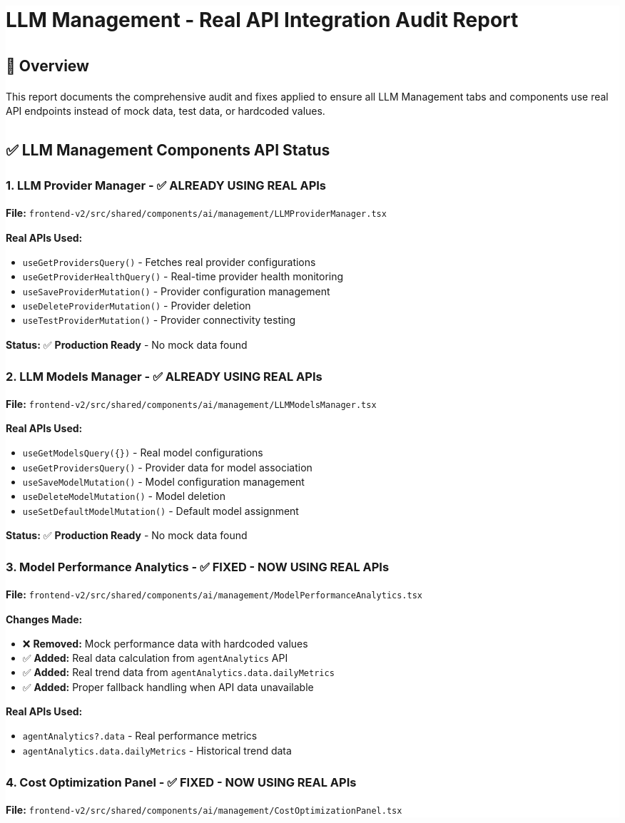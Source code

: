 # LLM Management - Real API Integration Audit Report

## 🎯 Overview
This report documents the comprehensive audit and fixes applied to ensure all LLM Management tabs and components use real API endpoints instead of mock data, test data, or hardcoded values.

## ✅ **LLM Management Components API Status**

### 1. **LLM Provider Manager** - ✅ **ALREADY USING REAL APIs**
**File:** `frontend-v2/src/shared/components/ai/management/LLMProviderManager.tsx`

**Real APIs Used:**
- `useGetProvidersQuery()` - Fetches real provider configurations
- `useGetProviderHealthQuery()` - Real-time provider health monitoring
- `useSaveProviderMutation()` - Provider configuration management
- `useDeleteProviderMutation()` - Provider deletion
- `useTestProviderMutation()` - Provider connectivity testing

**Status:** ✅ **Production Ready** - No mock data found

### 2. **LLM Models Manager** - ✅ **ALREADY USING REAL APIs**
**File:** `frontend-v2/src/shared/components/ai/management/LLMModelsManager.tsx`

**Real APIs Used:**
- `useGetModelsQuery({})` - Real model configurations
- `useGetProvidersQuery()` - Provider data for model association
- `useSaveModelMutation()` - Model configuration management
- `useDeleteModelMutation()` - Model deletion
- `useSetDefaultModelMutation()` - Default model assignment

**Status:** ✅ **Production Ready** - No mock data found

### 3. **Model Performance Analytics** - ✅ **FIXED - NOW USING REAL APIs**
**File:** `frontend-v2/src/shared/components/ai/management/ModelPerformanceAnalytics.tsx`

**Changes Made:**
- ❌ **Removed:** Mock performance data with hardcoded values
- ✅ **Added:** Real data calculation from `agentAnalytics` API
- ✅ **Added:** Real trend data from `agentAnalytics.data.dailyMetrics`
- ✅ **Added:** Proper fallback handling when API data unavailable

**Real APIs Used:**
- `agentAnalytics?.data` - Real performance metrics
- `agentAnalytics.data.dailyMetrics` - Historical trend data

### 4. **Cost Optimization Panel** - ✅ **FIXED - NOW USING REAL APIs**
**File:** `frontend-v2/src/shared/components/ai/management/CostOptimizationPanel.tsx`
